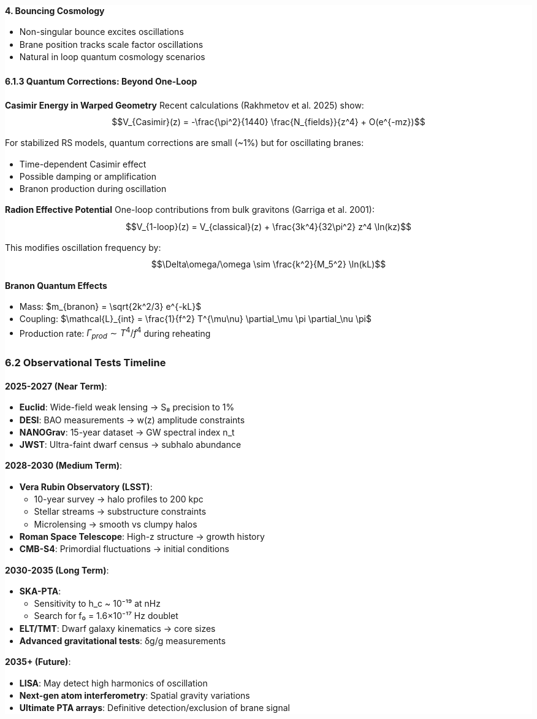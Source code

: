 **4. Bouncing Cosmology**
- Non-singular bounce excites oscillations
- Brane position tracks scale factor oscillations
- Natural in loop quantum cosmology scenarios

#### 6.1.3 Quantum Corrections: Beyond One-Loop

**Casimir Energy in Warped Geometry**
Recent calculations (Rakhmetov et al. 2025) show:
$$V_{Casimir}(z) = -\frac{\pi^2}{1440} \frac{N_{fields}}{z^4} + O(e^{-mz})$$

For stabilized RS models, quantum corrections are small (~1%) but for oscillating branes:
- Time-dependent Casimir effect
- Possible damping or amplification
- Branon production during oscillation

**Radion Effective Potential**
One-loop contributions from bulk gravitons (Garriga et al. 2001):
$$V_{1-loop}(z) = V_{classical}(z) + \frac{3k^4}{32\pi^2} z^4 \ln(kz)$$

This modifies oscillation frequency by:
$$\Delta\omega/\omega \sim \frac{k^2}{M_5^2} \ln(kL)$$

**Branon Quantum Effects**
- Mass: $m_{branon} = \sqrt{2k^2/3} e^{-kL}$
- Coupling: $\mathcal{L}_{int} = \frac{1}{f^2} T^{\mu\nu} \partial_\mu \pi \partial_\nu \pi$
- Production rate: $\Gamma_{prod} \sim T^4/f^4$ during reheating

### 6.2 Observational Tests Timeline

**2025-2027 (Near Term)**:
- **Euclid**: Wide-field weak lensing → S₈ precision to 1%
- **DESI**: BAO measurements → w(z) amplitude constraints
- **NANOGrav**: 15-year dataset → GW spectral index n_t
- **JWST**: Ultra-faint dwarf census → subhalo abundance

**2028-2030 (Medium Term)**:
- **Vera Rubin Observatory (LSST)**:
  - 10-year survey → halo profiles to 200 kpc
  - Stellar streams → substructure constraints
  - Microlensing → smooth vs clumpy halos
- **Roman Space Telescope**: High-z structure → growth history
- **CMB-S4**: Primordial fluctuations → initial conditions

**2030-2035 (Long Term)**:
- **SKA-PTA**: 
  - Sensitivity to h_c ~ 10⁻¹⁹ at nHz
  - Search for f₀ = 1.6×10⁻¹⁷ Hz doublet
- **ELT/TMT**: Dwarf galaxy kinematics → core sizes
- **Advanced gravitational tests**: δg/g measurements

**2035+ (Future)**:
- **LISA**: May detect high harmonics of oscillation
- **Next-gen atom interferometry**: Spatial gravity variations
- **Ultimate PTA arrays**: Definitive detection/exclusion of brane signal
